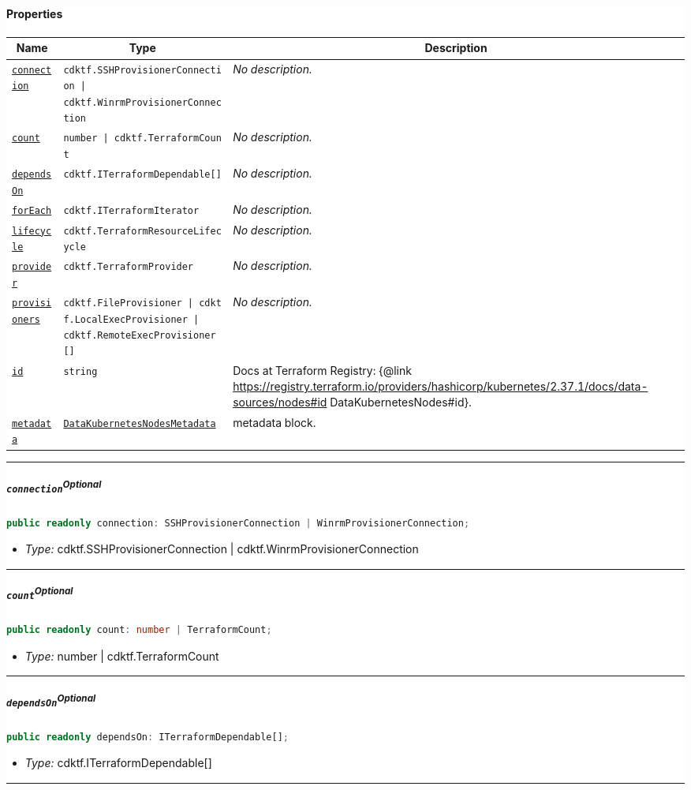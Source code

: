 #### Properties <a name="Properties" id="Properties"></a>

| **Name** | **Type** | **Description** |
| --- | --- | --- |
| <code><a href="#@cdktf/provider-kubernetes.dataKubernetesNodes.DataKubernetesNodesConfig.property.connection">connection</a></code> | <code>cdktf.SSHProvisionerConnection \| cdktf.WinrmProvisionerConnection</code> | *No description.* |
| <code><a href="#@cdktf/provider-kubernetes.dataKubernetesNodes.DataKubernetesNodesConfig.property.count">count</a></code> | <code>number \| cdktf.TerraformCount</code> | *No description.* |
| <code><a href="#@cdktf/provider-kubernetes.dataKubernetesNodes.DataKubernetesNodesConfig.property.dependsOn">dependsOn</a></code> | <code>cdktf.ITerraformDependable[]</code> | *No description.* |
| <code><a href="#@cdktf/provider-kubernetes.dataKubernetesNodes.DataKubernetesNodesConfig.property.forEach">forEach</a></code> | <code>cdktf.ITerraformIterator</code> | *No description.* |
| <code><a href="#@cdktf/provider-kubernetes.dataKubernetesNodes.DataKubernetesNodesConfig.property.lifecycle">lifecycle</a></code> | <code>cdktf.TerraformResourceLifecycle</code> | *No description.* |
| <code><a href="#@cdktf/provider-kubernetes.dataKubernetesNodes.DataKubernetesNodesConfig.property.provider">provider</a></code> | <code>cdktf.TerraformProvider</code> | *No description.* |
| <code><a href="#@cdktf/provider-kubernetes.dataKubernetesNodes.DataKubernetesNodesConfig.property.provisioners">provisioners</a></code> | <code>cdktf.FileProvisioner \| cdktf.LocalExecProvisioner \| cdktf.RemoteExecProvisioner[]</code> | *No description.* |
| <code><a href="#@cdktf/provider-kubernetes.dataKubernetesNodes.DataKubernetesNodesConfig.property.id">id</a></code> | <code>string</code> | Docs at Terraform Registry: {@link https://registry.terraform.io/providers/hashicorp/kubernetes/2.37.1/docs/data-sources/nodes#id DataKubernetesNodes#id}. |
| <code><a href="#@cdktf/provider-kubernetes.dataKubernetesNodes.DataKubernetesNodesConfig.property.metadata">metadata</a></code> | <code><a href="#@cdktf/provider-kubernetes.dataKubernetesNodes.DataKubernetesNodesMetadata">DataKubernetesNodesMetadata</a></code> | metadata block. |

---

##### `connection`<sup>Optional</sup> <a name="connection" id="@cdktf/provider-kubernetes.dataKubernetesNodes.DataKubernetesNodesConfig.property.connection"></a>

```typescript
public readonly connection: SSHProvisionerConnection | WinrmProvisionerConnection;
```

- *Type:* cdktf.SSHProvisionerConnection | cdktf.WinrmProvisionerConnection

---

##### `count`<sup>Optional</sup> <a name="count" id="@cdktf/provider-kubernetes.dataKubernetesNodes.DataKubernetesNodesConfig.property.count"></a>

```typescript
public readonly count: number | TerraformCount;
```

- *Type:* number | cdktf.TerraformCount

---

##### `dependsOn`<sup>Optional</sup> <a name="dependsOn" id="@cdktf/provider-kubernetes.dataKubernetesNodes.DataKubernetesNodesConfig.property.dependsOn"></a>

```typescript
public readonly dependsOn: ITerraformDependable[];
```

- *Type:* cdktf.ITerraformDependable[]

---